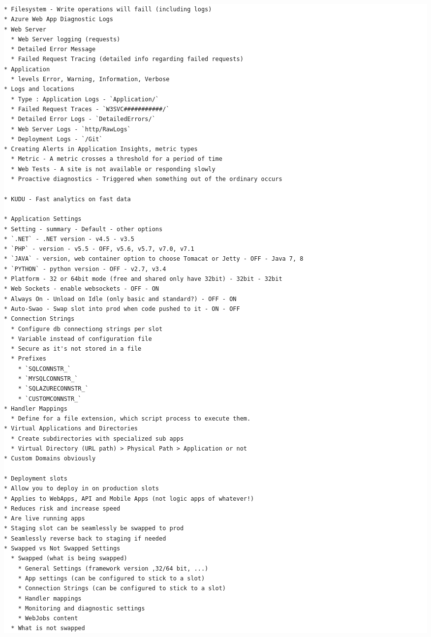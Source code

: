   ```
  * Filesystem - Write operations will faill (including logs)
* Azure Web App Diagnostic Logs
  * Web Server
    * Web Server logging (requests)
    * Detailed Error Message
    * Failed Request Tracing (detailed info regarding failed requests)
  * Application
    * levels Error, Warning, Information, Verbose
  * Logs and locations
    * Type : Application Logs - `Application/`
    * Failed Request Traces - `W3SVC###########/`
    * Detailed Error Logs - `DetailedErrors/`
    * Web Server Logs - `http/RawLogs`
    * Deployment Logs - `/Git`
  * Creating Alerts in Application Insights, metric types
    * Metric - A metric crosses a threshold for a period of time
    * Web Tests - A site is not available or responding slowly
    * Proactive diagnostics - Triggered when something out of the ordinary occurs

  * KUDU - Fast analytics on fast data

* Application Settings
  * Setting - summary - Default - other options
  * `.NET` - .NET version - v4.5 - v3.5
  * `PHP` - version - v5.5 - OFF, v5.6, v5.7, v7.0, v7.1
  * `JAVA` - version, web container option to choose Tomacat or Jetty - OFF - Java 7, 8
  * `PYTHON` - python version - OFF - v2.7, v3.4
  * Platform - 32 or 64bit mode (free and shared only have 32bit) - 32bit - 32bit
  * Web Sockets - enable websockets - OFF - ON
  * Always On - Unload on Idle (only basic and standard?) - OFF - ON
  * Auto-Swao - Swap slot into prod when code pushed to it - ON - OFF
  * Connection Strings
    * Configure db connectiong strings per slot
    * Variable instead of configuration file
    * Secure as it's not stored in a file
    * Prefixes
      * `SQLCONNSTR_`
      * `MYSQLCONNSTR_`
      * `SQLAZURECONNSTR_`
      * `CUSTOMCONNSTR_`
  * Handler Mappings
    * Define for a file extension, which script process to execute them.
  * Virtual Applications and Directories
    * Create subdirectories with specialized sub apps
    * Virtual Directory (URL path) > Physical Path > Application or not
  * Custom Domains obviously

* Deployment slots
  * Allow you to deploy in on production slots
  * Applies to WebApps, API and Mobile Apps (not logic apps of whatever!)
  * Reduces risk and increase speed
  * Are live running apps
  * Staging slot can be seamlessly be swapped to prod
  * Seamlessly reverse back to staging if needed
  * Swapped vs Not Swapped Settings
    * Swapped (what is being swapped)
      * General Settings (framework version ,32/64 bit, ...)
      * App settings (can be configured to stick to a slot)
      * Connection Strings (can be configured to stick to a slot)
      * Handler mappings
      * Monitoring and diagnostic settings
      * WebJobs content
    * What is not swapped
  ```